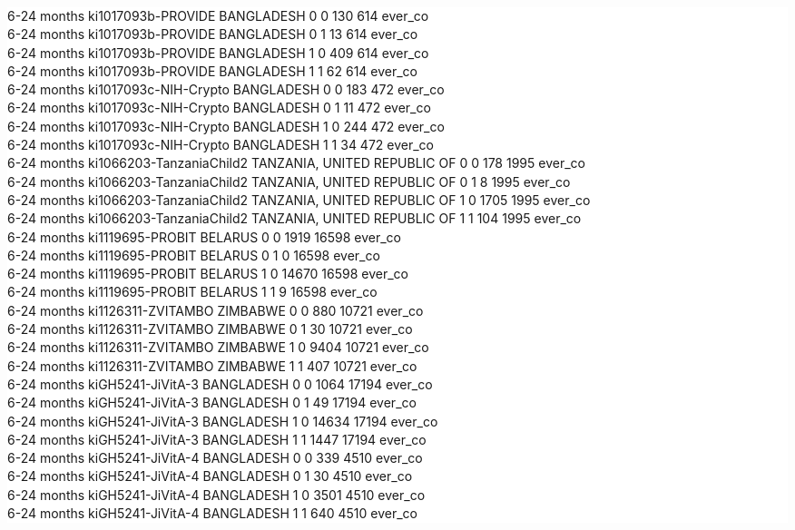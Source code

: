 6-24 months   ki1017093b-PROVIDE         BANGLADESH                     0                0      130     614  ever_co          
6-24 months   ki1017093b-PROVIDE         BANGLADESH                     0                1       13     614  ever_co          
6-24 months   ki1017093b-PROVIDE         BANGLADESH                     1                0      409     614  ever_co          
6-24 months   ki1017093b-PROVIDE         BANGLADESH                     1                1       62     614  ever_co          
6-24 months   ki1017093c-NIH-Crypto      BANGLADESH                     0                0      183     472  ever_co          
6-24 months   ki1017093c-NIH-Crypto      BANGLADESH                     0                1       11     472  ever_co          
6-24 months   ki1017093c-NIH-Crypto      BANGLADESH                     1                0      244     472  ever_co          
6-24 months   ki1017093c-NIH-Crypto      BANGLADESH                     1                1       34     472  ever_co          
6-24 months   ki1066203-TanzaniaChild2   TANZANIA, UNITED REPUBLIC OF   0                0      178    1995  ever_co          
6-24 months   ki1066203-TanzaniaChild2   TANZANIA, UNITED REPUBLIC OF   0                1        8    1995  ever_co          
6-24 months   ki1066203-TanzaniaChild2   TANZANIA, UNITED REPUBLIC OF   1                0     1705    1995  ever_co          
6-24 months   ki1066203-TanzaniaChild2   TANZANIA, UNITED REPUBLIC OF   1                1      104    1995  ever_co          
6-24 months   ki1119695-PROBIT           BELARUS                        0                0     1919   16598  ever_co          
6-24 months   ki1119695-PROBIT           BELARUS                        0                1        0   16598  ever_co          
6-24 months   ki1119695-PROBIT           BELARUS                        1                0    14670   16598  ever_co          
6-24 months   ki1119695-PROBIT           BELARUS                        1                1        9   16598  ever_co          
6-24 months   ki1126311-ZVITAMBO         ZIMBABWE                       0                0      880   10721  ever_co          
6-24 months   ki1126311-ZVITAMBO         ZIMBABWE                       0                1       30   10721  ever_co          
6-24 months   ki1126311-ZVITAMBO         ZIMBABWE                       1                0     9404   10721  ever_co          
6-24 months   ki1126311-ZVITAMBO         ZIMBABWE                       1                1      407   10721  ever_co          
6-24 months   kiGH5241-JiVitA-3          BANGLADESH                     0                0     1064   17194  ever_co          
6-24 months   kiGH5241-JiVitA-3          BANGLADESH                     0                1       49   17194  ever_co          
6-24 months   kiGH5241-JiVitA-3          BANGLADESH                     1                0    14634   17194  ever_co          
6-24 months   kiGH5241-JiVitA-3          BANGLADESH                     1                1     1447   17194  ever_co          
6-24 months   kiGH5241-JiVitA-4          BANGLADESH                     0                0      339    4510  ever_co          
6-24 months   kiGH5241-JiVitA-4          BANGLADESH                     0                1       30    4510  ever_co          
6-24 months   kiGH5241-JiVitA-4          BANGLADESH                     1                0     3501    4510  ever_co          
6-24 months   kiGH5241-JiVitA-4          BANGLADESH                     1                1      640    4510  ever_co          
